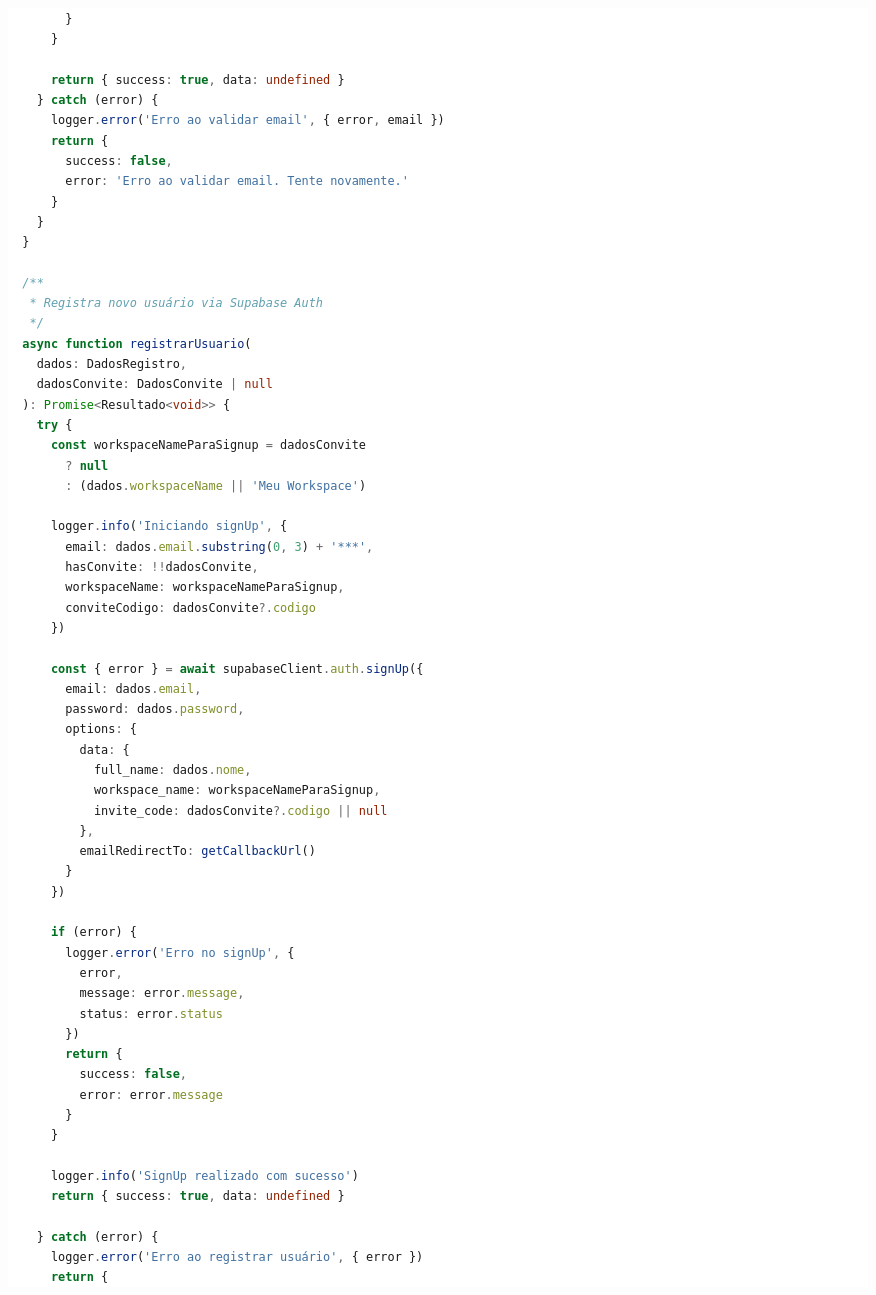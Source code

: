 ```typescript
        }
      }

      return { success: true, data: undefined }
    } catch (error) {
      logger.error('Erro ao validar email', { error, email })
      return {
        success: false,
        error: 'Erro ao validar email. Tente novamente.'
      }
    }
  }

  /**
   * Registra novo usuário via Supabase Auth
   */
  async function registrarUsuario(
    dados: DadosRegistro,
    dadosConvite: DadosConvite | null
  ): Promise<Resultado<void>> {
    try {
      const workspaceNameParaSignup = dadosConvite
        ? null
        : (dados.workspaceName || 'Meu Workspace')

      logger.info('Iniciando signUp', {
        email: dados.email.substring(0, 3) + '***',
        hasConvite: !!dadosConvite,
        workspaceName: workspaceNameParaSignup,
        conviteCodigo: dadosConvite?.codigo
      })

      const { error } = await supabaseClient.auth.signUp({
        email: dados.email,
        password: dados.password,
        options: {
          data: {
            full_name: dados.nome,
            workspace_name: workspaceNameParaSignup,
            invite_code: dadosConvite?.codigo || null
          },
          emailRedirectTo: getCallbackUrl()
        }
      })

      if (error) {
        logger.error('Erro no signUp', {
          error,
          message: error.message,
          status: error.status
        })
        return {
          success: false,
          error: error.message
        }
      }

      logger.info('SignUp realizado com sucesso')
      return { success: true, data: undefined }

    } catch (error) {
      logger.error('Erro ao registrar usuário', { error })
      return {
```